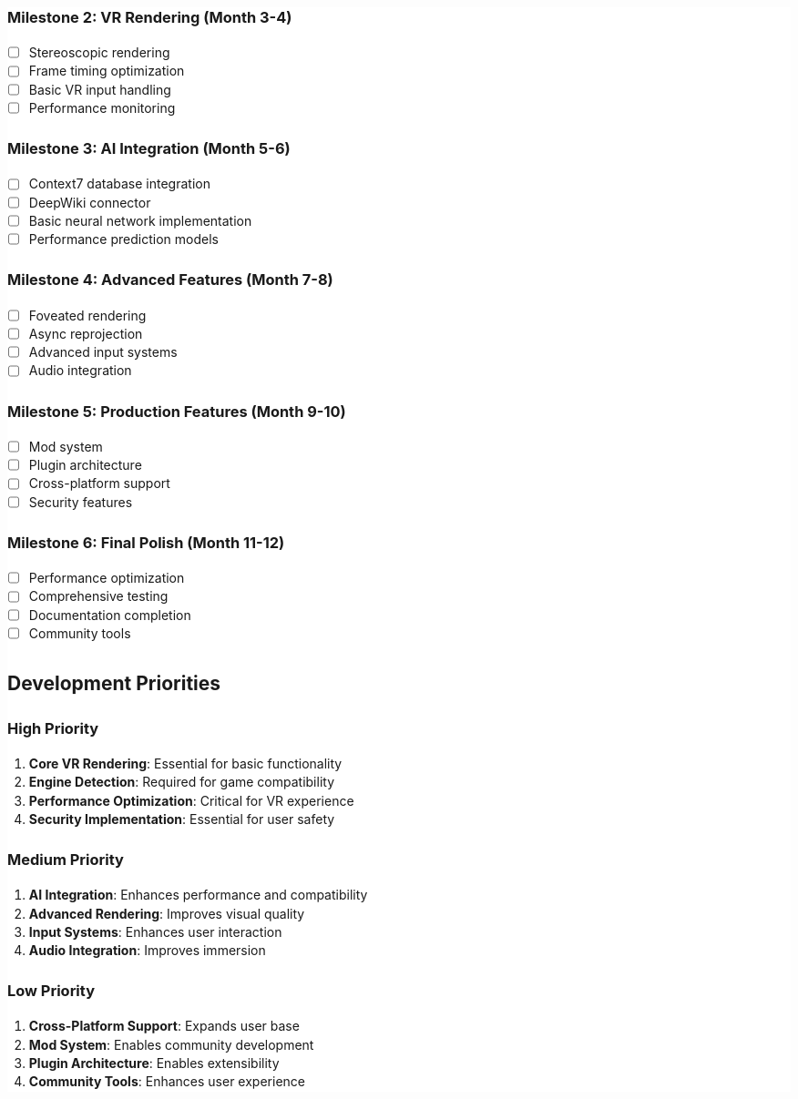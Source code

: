 ### Milestone 2: VR Rendering (Month 3-4)
- [ ] Stereoscopic rendering
- [ ] Frame timing optimization
- [ ] Basic VR input handling
- [ ] Performance monitoring

### Milestone 3: AI Integration (Month 5-6)
- [ ] Context7 database integration
- [ ] DeepWiki connector
- [ ] Basic neural network implementation
- [ ] Performance prediction models

### Milestone 4: Advanced Features (Month 7-8)
- [ ] Foveated rendering
- [ ] Async reprojection
- [ ] Advanced input systems
- [ ] Audio integration

### Milestone 5: Production Features (Month 9-10)
- [ ] Mod system
- [ ] Plugin architecture
- [ ] Cross-platform support
- [ ] Security features

### Milestone 6: Final Polish (Month 11-12)
- [ ] Performance optimization
- [ ] Comprehensive testing
- [ ] Documentation completion
- [ ] Community tools

## Development Priorities

### High Priority
1. **Core VR Rendering**: Essential for basic functionality
2. **Engine Detection**: Required for game compatibility
3. **Performance Optimization**: Critical for VR experience
4. **Security Implementation**: Essential for user safety

### Medium Priority
1. **AI Integration**: Enhances performance and compatibility
2. **Advanced Rendering**: Improves visual quality
3. **Input Systems**: Enhances user interaction
4. **Audio Integration**: Improves immersion

### Low Priority
1. **Cross-Platform Support**: Expands user base
2. **Mod System**: Enables community development
3. **Plugin Architecture**: Enables extensibility
4. **Community Tools**: Enhances user experience
